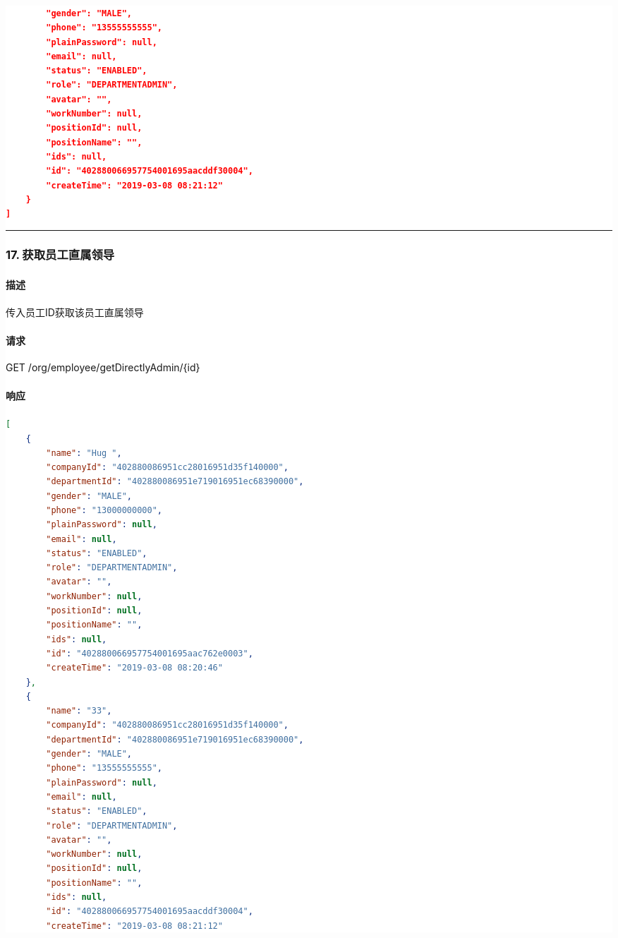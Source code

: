 ```json
        "gender": "MALE",
        "phone": "13555555555",
        "plainPassword": null,
        "email": null,
        "status": "ENABLED",
        "role": "DEPARTMENTADMIN",
        "avatar": "",
        "workNumber": null,
        "positionId": null,
        "positionName": "",
        "ids": null,
        "id": "402880066957754001695aacddf30004",
        "createTime": "2019-03-08 08:21:12"
    }
]
```
<hr />


### 17. 获取员工直属领导
#### 描述
  传入员工ID获取该员工直属领导
#### 请求
GET /org/employee/getDirectlyAdmin/{id}
#### 响应
```json
[
    {
        "name": "Hug ",
        "companyId": "402880086951cc28016951d35f140000",
        "departmentId": "402880086951e719016951ec68390000",
        "gender": "MALE",
        "phone": "13000000000",
        "plainPassword": null,
        "email": null,
        "status": "ENABLED",
        "role": "DEPARTMENTADMIN",
        "avatar": "",
        "workNumber": null,
        "positionId": null,
        "positionName": "",
        "ids": null,
        "id": "402880066957754001695aac762e0003",
        "createTime": "2019-03-08 08:20:46"
    },
    {
        "name": "33",
        "companyId": "402880086951cc28016951d35f140000",
        "departmentId": "402880086951e719016951ec68390000",
        "gender": "MALE",
        "phone": "13555555555",
        "plainPassword": null,
        "email": null,
        "status": "ENABLED",
        "role": "DEPARTMENTADMIN",
        "avatar": "",
        "workNumber": null,
        "positionId": null,
        "positionName": "",
        "ids": null,
        "id": "402880066957754001695aacddf30004",
        "createTime": "2019-03-08 08:21:12"
```